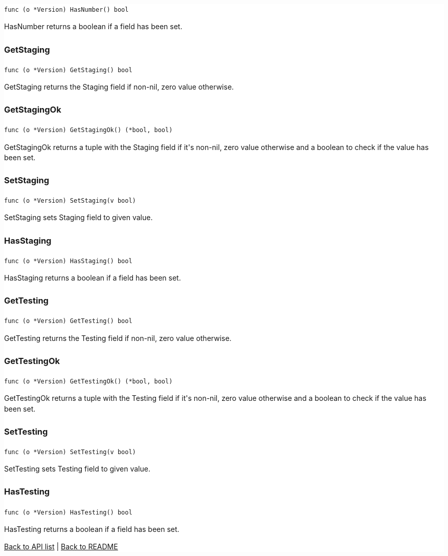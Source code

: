 `func (o *Version) HasNumber() bool`

HasNumber returns a boolean if a field has been set.

### GetStaging

`func (o *Version) GetStaging() bool`

GetStaging returns the Staging field if non-nil, zero value otherwise.

### GetStagingOk

`func (o *Version) GetStagingOk() (*bool, bool)`

GetStagingOk returns a tuple with the Staging field if it's non-nil, zero value otherwise
and a boolean to check if the value has been set.

### SetStaging

`func (o *Version) SetStaging(v bool)`

SetStaging sets Staging field to given value.

### HasStaging

`func (o *Version) HasStaging() bool`

HasStaging returns a boolean if a field has been set.

### GetTesting

`func (o *Version) GetTesting() bool`

GetTesting returns the Testing field if non-nil, zero value otherwise.

### GetTestingOk

`func (o *Version) GetTestingOk() (*bool, bool)`

GetTestingOk returns a tuple with the Testing field if it's non-nil, zero value otherwise
and a boolean to check if the value has been set.

### SetTesting

`func (o *Version) SetTesting(v bool)`

SetTesting sets Testing field to given value.

### HasTesting

`func (o *Version) HasTesting() bool`

HasTesting returns a boolean if a field has been set.


[Back to API list](../README.md#documentation-for-api-endpoints) | [Back to README](../README.md)
